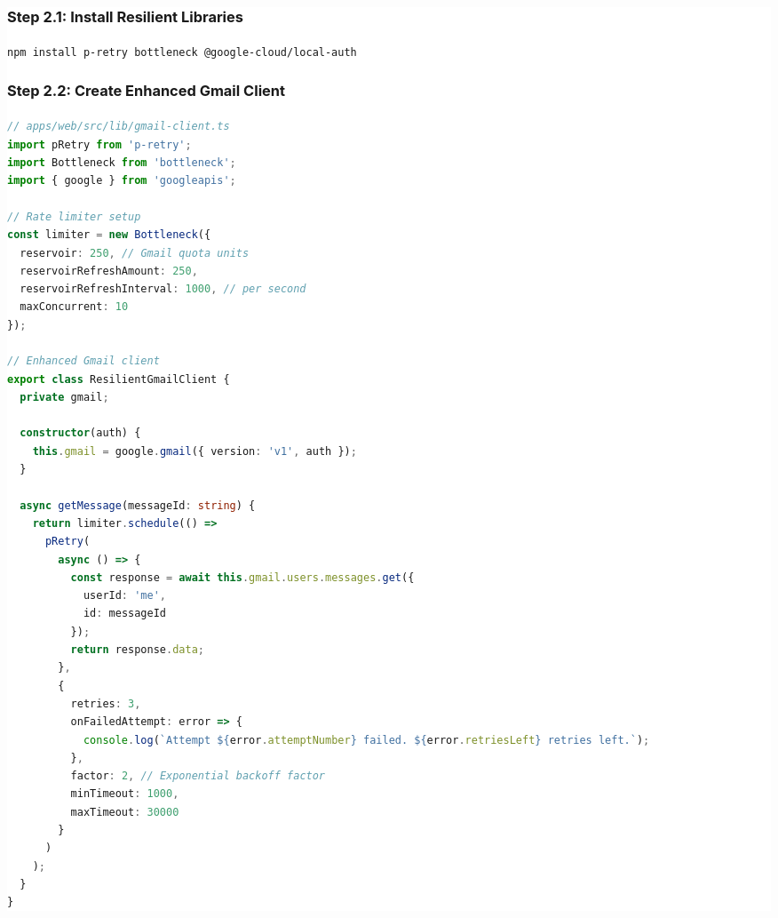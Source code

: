 ### Step 2.1: Install Resilient Libraries

```bash
npm install p-retry bottleneck @google-cloud/local-auth
```

### Step 2.2: Create Enhanced Gmail Client

```typescript
// apps/web/src/lib/gmail-client.ts
import pRetry from 'p-retry';
import Bottleneck from 'bottleneck';
import { google } from 'googleapis';

// Rate limiter setup
const limiter = new Bottleneck({
  reservoir: 250, // Gmail quota units
  reservoirRefreshAmount: 250,
  reservoirRefreshInterval: 1000, // per second
  maxConcurrent: 10
});

// Enhanced Gmail client
export class ResilientGmailClient {
  private gmail;

  constructor(auth) {
    this.gmail = google.gmail({ version: 'v1', auth });
  }

  async getMessage(messageId: string) {
    return limiter.schedule(() =>
      pRetry(
        async () => {
          const response = await this.gmail.users.messages.get({
            userId: 'me',
            id: messageId
          });
          return response.data;
        },
        {
          retries: 3,
          onFailedAttempt: error => {
            console.log(`Attempt ${error.attemptNumber} failed. ${error.retriesLeft} retries left.`);
          },
          factor: 2, // Exponential backoff factor
          minTimeout: 1000,
          maxTimeout: 30000
        }
      )
    );
  }
}
```

